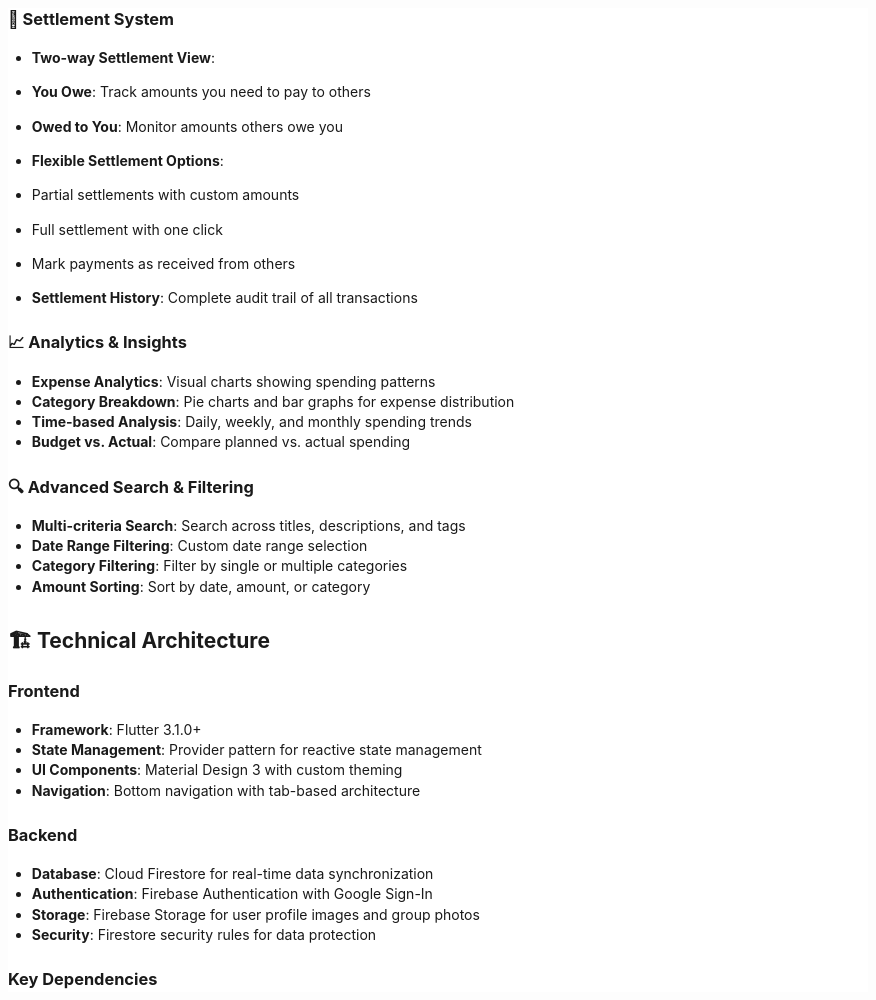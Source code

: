 
### 💸 Settlement System

- **Two-way Settlement View**:

- **You Owe**: Track amounts you need to pay to others
- **Owed to You**: Monitor amounts others owe you



- **Flexible Settlement Options**:

- Partial settlements with custom amounts
- Full settlement with one click
- Mark payments as received from others



- **Settlement History**: Complete audit trail of all transactions


### 📈 Analytics & Insights

- **Expense Analytics**: Visual charts showing spending patterns
- **Category Breakdown**: Pie charts and bar graphs for expense distribution
- **Time-based Analysis**: Daily, weekly, and monthly spending trends
- **Budget vs. Actual**: Compare planned vs. actual spending


### 🔍 Advanced Search & Filtering

- **Multi-criteria Search**: Search across titles, descriptions, and tags
- **Date Range Filtering**: Custom date range selection
- **Category Filtering**: Filter by single or multiple categories
- **Amount Sorting**: Sort by date, amount, or category


## 🏗️ Technical Architecture

### Frontend

- **Framework**: Flutter 3.1.0+
- **State Management**: Provider pattern for reactive state management
- **UI Components**: Material Design 3 with custom theming
- **Navigation**: Bottom navigation with tab-based architecture


### Backend

- **Database**: Cloud Firestore for real-time data synchronization
- **Authentication**: Firebase Authentication with Google Sign-In
- **Storage**: Firebase Storage for user profile images and group photos
- **Security**: Firestore security rules for data protection


### Key Dependencies
